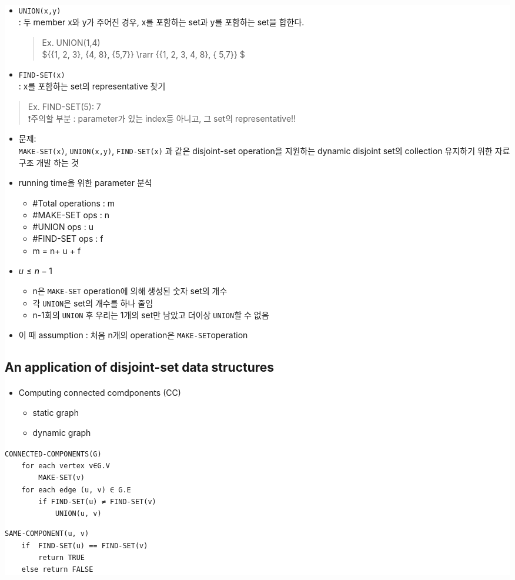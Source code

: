 - ```UNION(x,y)```   
: 두 member x와 y가 주어진 경우, x를 포함하는 set과 y를 포함하는 set을 합한다. 
    > Ex. UNION(1,4)   
    $\{\{1, 2, 3\}, \{4, 8\}, \{5,7\}\} \rarr \{\{1, 2, 3, 4, 8\}, \{ 5,7\}\} $

- ```FIND-SET(x)```   
: x를 포함하는 set의 representative 찾기
> Ex. FIND-SET(5): 7   
❗주의할 부분 : parameter가 있는 index등 아니고, 그 set의 representative!!


- 문제:    
 ```MAKE-SET(x)```, ```UNION(x,y)```, ```FIND-SET(x)```  과 같은 disjoint-set operation을 지원하는 dynamic disjoint set의 collection 유지하기 위한 자료구조 개발 하는 것

- running time을 위한 parameter 분석
    - #Total operations : m
    - #MAKE-SET ops : n
    - #UNION ops : u
    - #FIND-SET ops : f 
    - m = n+ u + f

- $u\leq n-1$
    - n은 ```MAKE-SET``` operation에 의해 생성된 숫자 set의 개수
    - 각 ```UNION```은 set의 개수를 하나 줄임
    - n-1회의 ```UNION``` 후 우리는 1개의 set만 남았고 더이상 ```UNION```할 수 없음

- 이 때 assumption : 처음 n개의 operation은 ```MAKE-SET```operation


## An application of disjoint-set data structures   

- Computing connected comdponents (CC)
    - static graph

    - dynamic graph 








```
CONNECTED-COMPONENTS(G)
    for each vertex v∈G.V
        MAKE-SET(v)
    for each edge (u, v) ∈ G.E
        if FIND-SET(u) ≠ FIND-SET(v)
            UNION(u, v)
```



```
SAME-COMPONENT(u, v)
    if  FIND-SET(u) == FIND-SET(v)
        return TRUE
    else return FALSE
```






```